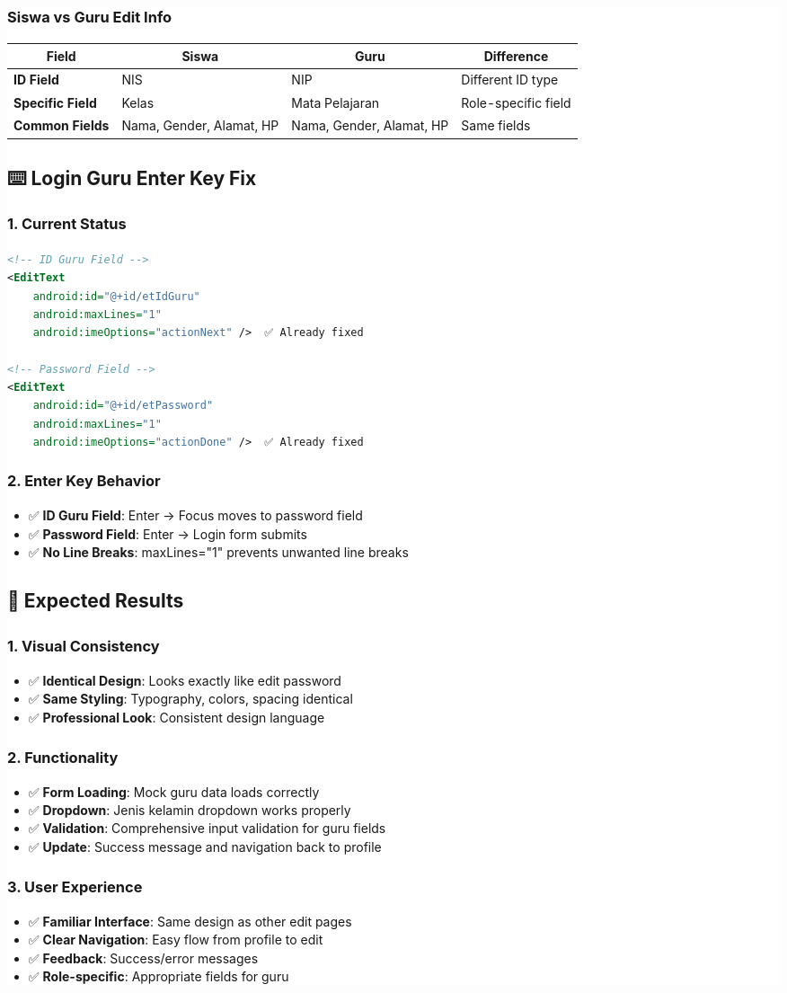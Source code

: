 ### **Siswa vs Guru Edit Info**
| Field | Siswa | Guru | Difference |
|-------|-------|------|------------|
| **ID Field** | NIS | NIP | Different ID type |
| **Specific Field** | Kelas | Mata Pelajaran | Role-specific field |
| **Common Fields** | Nama, Gender, Alamat, HP | Nama, Gender, Alamat, HP | Same fields |

## ⌨️ Login Guru Enter Key Fix

### **1. Current Status**
```xml
<!-- ID Guru Field -->
<EditText
    android:id="@+id/etIdGuru"
    android:maxLines="1"
    android:imeOptions="actionNext" />  ✅ Already fixed

<!-- Password Field -->
<EditText
    android:id="@+id/etPassword"
    android:maxLines="1"
    android:imeOptions="actionDone" />  ✅ Already fixed
```

### **2. Enter Key Behavior**
- ✅ **ID Guru Field**: Enter → Focus moves to password field
- ✅ **Password Field**: Enter → Login form submits
- ✅ **No Line Breaks**: maxLines="1" prevents unwanted line breaks

## 🎯 Expected Results

### **1. Visual Consistency**
- ✅ **Identical Design**: Looks exactly like edit password
- ✅ **Same Styling**: Typography, colors, spacing identical
- ✅ **Professional Look**: Consistent design language

### **2. Functionality**
- ✅ **Form Loading**: Mock guru data loads correctly
- ✅ **Dropdown**: Jenis kelamin dropdown works properly
- ✅ **Validation**: Comprehensive input validation for guru fields
- ✅ **Update**: Success message and navigation back to profile

### **3. User Experience**
- ✅ **Familiar Interface**: Same design as other edit pages
- ✅ **Clear Navigation**: Easy flow from profile to edit
- ✅ **Feedback**: Success/error messages
- ✅ **Role-specific**: Appropriate fields for guru
